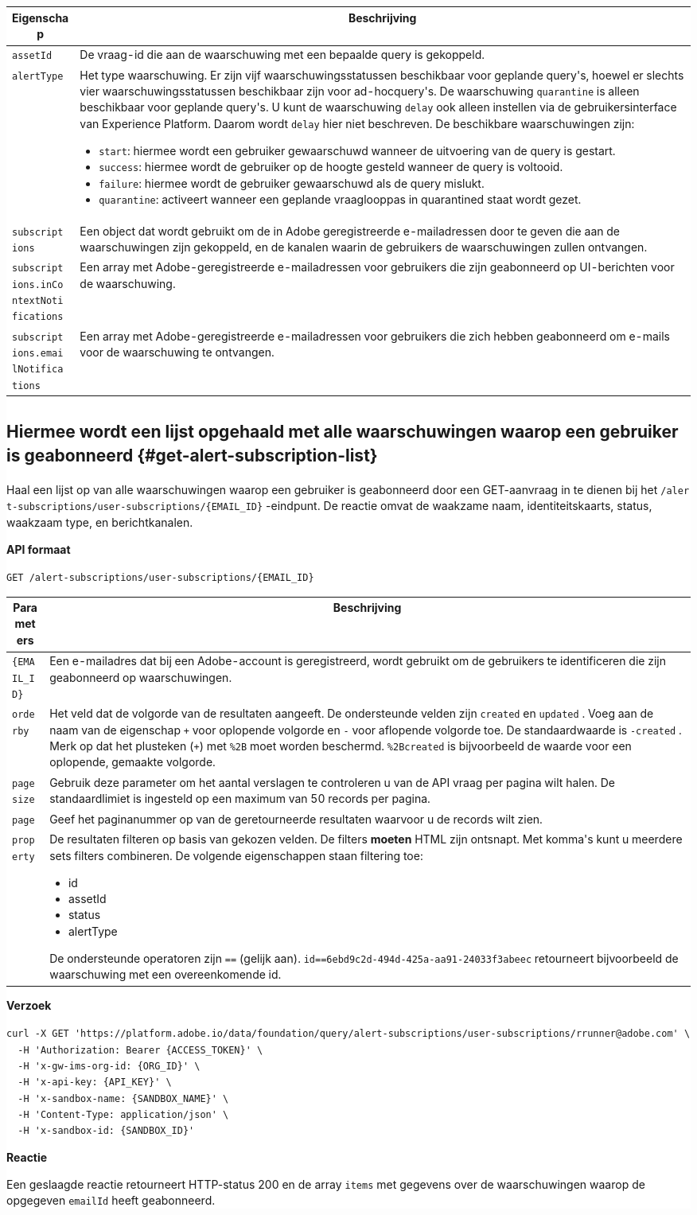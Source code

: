 | Eigenschap | Beschrijving |
| -------- | ----------- |
| `assetId` | De vraag-id die aan de waarschuwing met een bepaalde query is gekoppeld. |
| `alertType` | Het type waarschuwing. Er zijn vijf waarschuwingsstatussen beschikbaar voor geplande query&#39;s, hoewel er slechts vier waarschuwingsstatussen beschikbaar zijn voor ad-hocquery&#39;s. De waarschuwing `quarantine` is alleen beschikbaar voor geplande query&#39;s. U kunt de waarschuwing `delay` ook alleen instellen via de gebruikersinterface van Experience Platform. Daarom wordt `delay` hier niet beschreven. De beschikbare waarschuwingen zijn: <ul><li>`start`: hiermee wordt een gebruiker gewaarschuwd wanneer de uitvoering van de query is gestart.</li><li>`success`: hiermee wordt de gebruiker op de hoogte gesteld wanneer de query is voltooid.</li><li>`failure`: hiermee wordt de gebruiker gewaarschuwd als de query mislukt.</li><li>`quarantine`: activeert wanneer een geplande vraaglooppas in quarantined staat wordt gezet.</li></ul> |
| `subscriptions` | Een object dat wordt gebruikt om de in Adobe geregistreerde e-mailadressen door te geven die aan de waarschuwingen zijn gekoppeld, en de kanalen waarin de gebruikers de waarschuwingen zullen ontvangen. |
| `subscriptions.inContextNotifications` | Een array met Adobe-geregistreerde e-mailadressen voor gebruikers die zijn geabonneerd op UI-berichten voor de waarschuwing. |
| `subscriptions.emailNotifications` | Een array met Adobe-geregistreerde e-mailadressen voor gebruikers die zich hebben geabonneerd om e-mails voor de waarschuwing te ontvangen. |

## Hiermee wordt een lijst opgehaald met alle waarschuwingen waarop een gebruiker is geabonneerd {#get-alert-subscription-list}

Haal een lijst op van alle waarschuwingen waarop een gebruiker is geabonneerd door een GET-aanvraag in te dienen bij het `/alert-subscriptions/user-subscriptions/{EMAIL_ID}` -eindpunt. De reactie omvat de waakzame naam, identiteitskaarts, status, waakzaam type, en berichtkanalen.

**API formaat**

```http
GET /alert-subscriptions/user-subscriptions/{EMAIL_ID}
```

| Parameters | Beschrijving |
| -------- | ----------- |
| `{EMAIL_ID}` | Een e-mailadres dat bij een Adobe-account is geregistreerd, wordt gebruikt om de gebruikers te identificeren die zijn geabonneerd op waarschuwingen. |
| `orderby` | Het veld dat de volgorde van de resultaten aangeeft. De ondersteunde velden zijn `created` en `updated` . Voeg aan de naam van de eigenschap `+` voor oplopende volgorde en `-` voor aflopende volgorde toe. De standaardwaarde is `-created` . Merk op dat het plusteken (`+`) met `%2B` moet worden beschermd. `%2Bcreated` is bijvoorbeeld de waarde voor een oplopende, gemaakte volgorde. |
| `pagesize` | Gebruik deze parameter om het aantal verslagen te controleren u van de API vraag per pagina wilt halen. De standaardlimiet is ingesteld op een maximum van 50 records per pagina. |
| `page` | Geef het paginanummer op van de geretourneerde resultaten waarvoor u de records wilt zien. |
| `property` | De resultaten filteren op basis van gekozen velden. De filters **moeten** HTML zijn ontsnapt. Met komma&#39;s kunt u meerdere sets filters combineren. De volgende eigenschappen staan filtering toe: <ul><li>id</li><li>assetId</li><li>status</li><li>alertType</li></ul> De ondersteunde operatoren zijn `==` (gelijk aan). `id==6ebd9c2d-494d-425a-aa91-24033f3abeec` retourneert bijvoorbeeld de waarschuwing met een overeenkomende id. |

**Verzoek**

```shell
curl -X GET 'https://platform.adobe.io/data/foundation/query/alert-subscriptions/user-subscriptions/rrunner@adobe.com' \
  -H 'Authorization: Bearer {ACCESS_TOKEN}' \
  -H 'x-gw-ims-org-id: {ORG_ID}' \
  -H 'x-api-key: {API_KEY}' \
  -H 'x-sandbox-name: {SANDBOX_NAME}' \
  -H 'Content-Type: application/json' \
  -H 'x-sandbox-id: {SANDBOX_ID}'
```

**Reactie**

Een geslaagde reactie retourneert HTTP-status 200 en de array `items` met gegevens over de waarschuwingen waarop de opgegeven `emailId` heeft geabonneerd.
